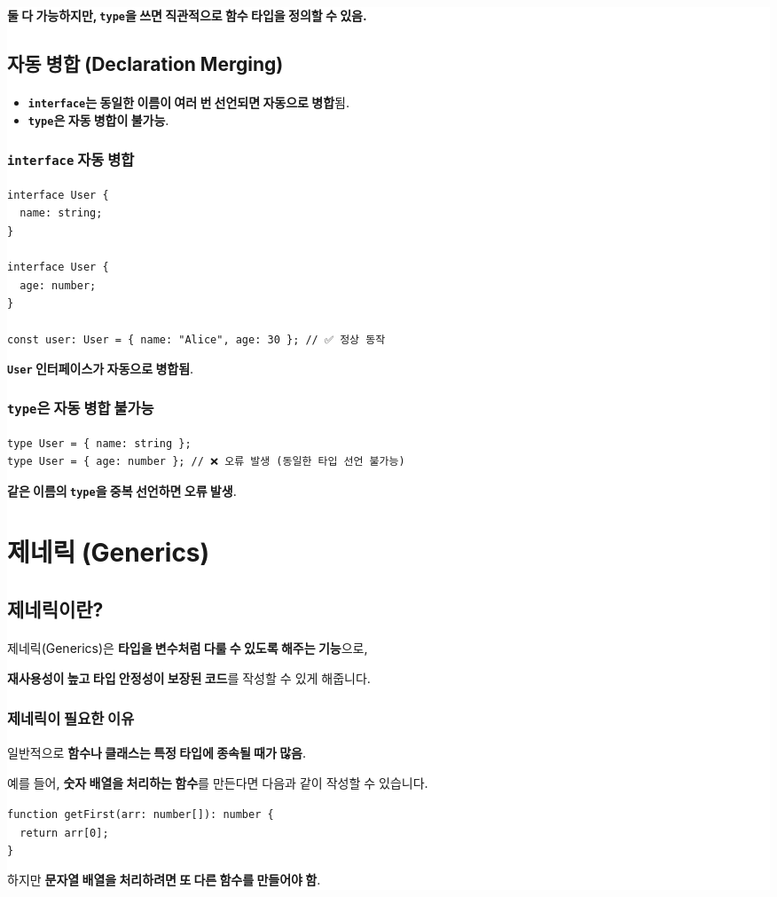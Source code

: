 **둘 다 가능하지만, `type`을 쓰면 직관적으로 함수 타입을 정의할 수 있음.**

## **자동 병합 (Declaration Merging)**

- **`interface`는 동일한 이름이 여러 번 선언되면 자동으로 병합**됨.
- **`type`은 자동 병합이 불가능**.

### **`interface` 자동 병합**

```tsx
interface User {
  name: string;
}

interface User {
  age: number;
}

const user: User = { name: "Alice", age: 30 }; // ✅ 정상 동작
```

**`User` 인터페이스가 자동으로 병합됨**.

### **`type`은 자동 병합 불가능**

```
type User = { name: string };
type User = { age: number }; // ❌ 오류 발생 (동일한 타입 선언 불가능)
```

**같은 이름의 `type`을 중복 선언하면 오류 발생**.

# 제네릭 (Generics)

## **제네릭이란?**

제네릭(Generics)은 **타입을 변수처럼 다룰 수 있도록 해주는 기능**으로,

**재사용성이 높고 타입 안정성이 보장된 코드**를 작성할 수 있게 해줍니다.

### **제네릭이 필요한 이유**

일반적으로 **함수나 클래스는 특정 타입에 종속될 때가 많음**.

예를 들어, **숫자 배열을 처리하는 함수**를 만든다면 다음과 같이 작성할 수 있습니다.

```tsx
function getFirst(arr: number[]): number {
  return arr[0];
}
```

하지만 **문자열 배열을 처리하려면 또 다른 함수를 만들어야 함**.
